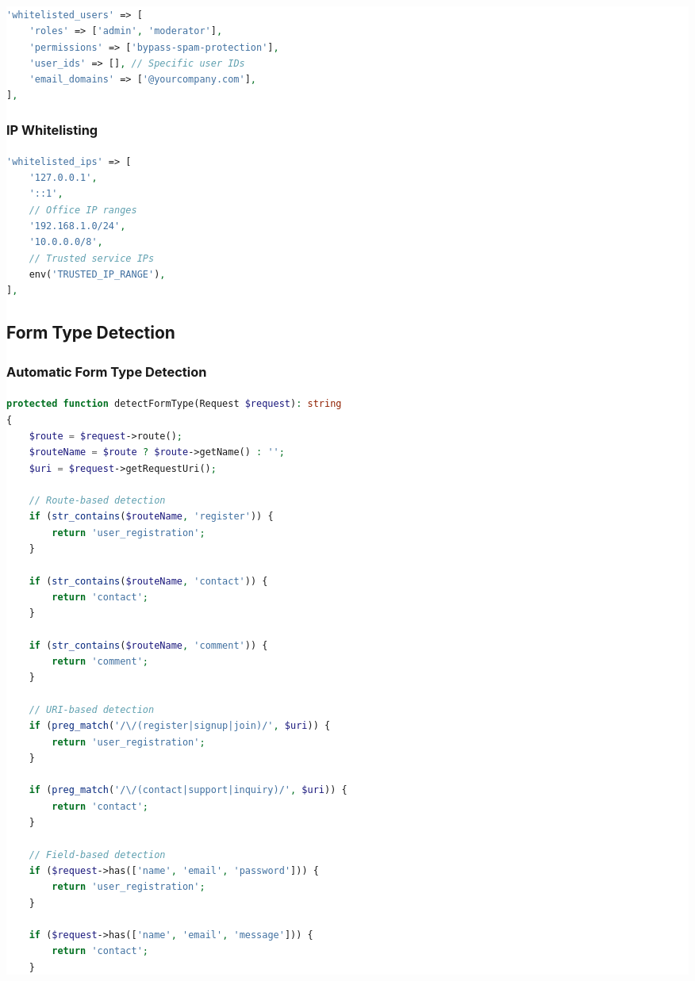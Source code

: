 ```php
'whitelisted_users' => [
    'roles' => ['admin', 'moderator'],
    'permissions' => ['bypass-spam-protection'],
    'user_ids' => [], // Specific user IDs
    'email_domains' => ['@yourcompany.com'],
],
```

### IP Whitelisting

```php
'whitelisted_ips' => [
    '127.0.0.1',
    '::1',
    // Office IP ranges
    '192.168.1.0/24',
    '10.0.0.0/8',
    // Trusted service IPs
    env('TRUSTED_IP_RANGE'),
],
```

## Form Type Detection

### Automatic Form Type Detection

```php
protected function detectFormType(Request $request): string
{
    $route = $request->route();
    $routeName = $route ? $route->getName() : '';
    $uri = $request->getRequestUri();
    
    // Route-based detection
    if (str_contains($routeName, 'register')) {
        return 'user_registration';
    }
    
    if (str_contains($routeName, 'contact')) {
        return 'contact';
    }
    
    if (str_contains($routeName, 'comment')) {
        return 'comment';
    }
    
    // URI-based detection
    if (preg_match('/\/(register|signup|join)/', $uri)) {
        return 'user_registration';
    }
    
    if (preg_match('/\/(contact|support|inquiry)/', $uri)) {
        return 'contact';
    }
    
    // Field-based detection
    if ($request->has(['name', 'email', 'password'])) {
        return 'user_registration';
    }
    
    if ($request->has(['name', 'email', 'message'])) {
        return 'contact';
    }
```